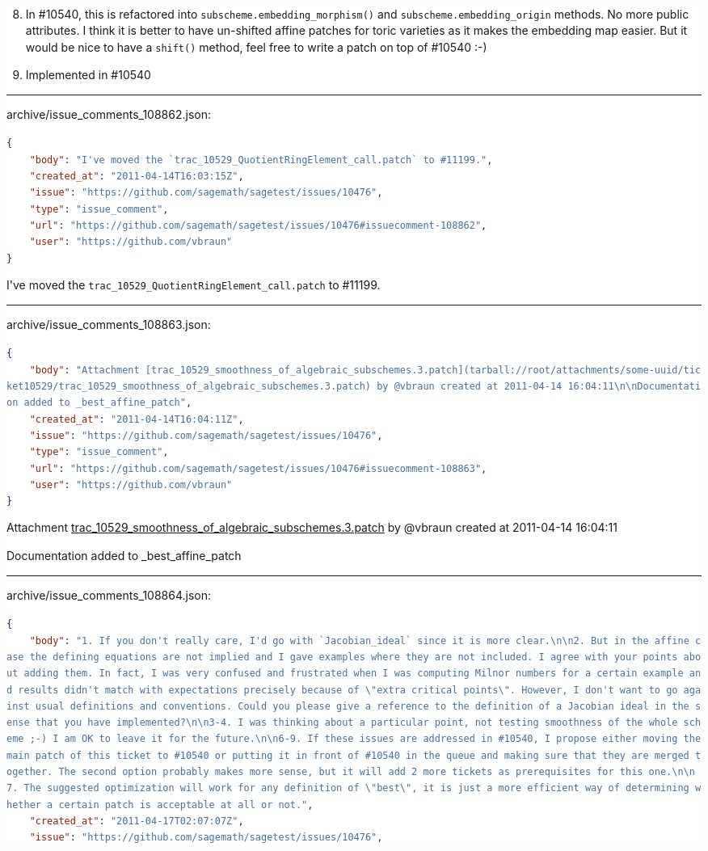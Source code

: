 8. In #10540, this is refactored into `subscheme.embedding_morphism()` and `subscheme.embedding_origin` methods. No more public attributes. I think it is better to have un-shifted affine patches for toric varieties as it makes the embedding map easier. But it would be nice to have a `shift()` method, feel free to write a patch on top of #10540 :-)

9. Implemented in #10540



---

archive/issue_comments_108862.json:
```json
{
    "body": "I've moved the `trac_10529_QuotientRingElement_call.patch` to #11199.",
    "created_at": "2011-04-14T16:03:15Z",
    "issue": "https://github.com/sagemath/sagetest/issues/10476",
    "type": "issue_comment",
    "url": "https://github.com/sagemath/sagetest/issues/10476#issuecomment-108862",
    "user": "https://github.com/vbraun"
}
```

I've moved the `trac_10529_QuotientRingElement_call.patch` to #11199.



---

archive/issue_comments_108863.json:
```json
{
    "body": "Attachment [trac_10529_smoothness_of_algebraic_subschemes.3.patch](tarball://root/attachments/some-uuid/ticket10529/trac_10529_smoothness_of_algebraic_subschemes.3.patch) by @vbraun created at 2011-04-14 16:04:11\n\nDocumentation added to _best_affine_patch",
    "created_at": "2011-04-14T16:04:11Z",
    "issue": "https://github.com/sagemath/sagetest/issues/10476",
    "type": "issue_comment",
    "url": "https://github.com/sagemath/sagetest/issues/10476#issuecomment-108863",
    "user": "https://github.com/vbraun"
}
```

Attachment [trac_10529_smoothness_of_algebraic_subschemes.3.patch](tarball://root/attachments/some-uuid/ticket10529/trac_10529_smoothness_of_algebraic_subschemes.3.patch) by @vbraun created at 2011-04-14 16:04:11

Documentation added to _best_affine_patch



---

archive/issue_comments_108864.json:
```json
{
    "body": "1. If you don't really care, I'd go with `Jacobian_ideal` since it is more clear.\n\n2. But in the affine case the defining equations are not implied and I gave examples where they are not included. I agree with your points about adding them. In fact, I was very confused and frustrated when I was computing Milnor numbers for a certain example and results didn't match with expectations precisely because of \"extra critical points\". However, I don't want to go against usual definitions and conventions. Could you please give a reference to the definition of a Jacobian ideal in the sense that you have implemented?\n\n3-4. I was thinking about a particular point, not testing smoothness of the whole scheme ;-) I am OK to leave it for the future.\n\n6-9. If these issues are addressed in #10540, I propose either moving the main patch of this ticket to #10540 or putting it in front of #10540 in the queue and making sure that they are merged together. The second option probably makes more sense, but it will add 2 more tickets as prerequisites for this one.\n\n7. The suggested optimization will work for any definition of \"best\", it is just a more efficient way of determining whether a certain patch is acceptable at all or not.",
    "created_at": "2011-04-17T02:07:07Z",
    "issue": "https://github.com/sagemath/sagetest/issues/10476",
```